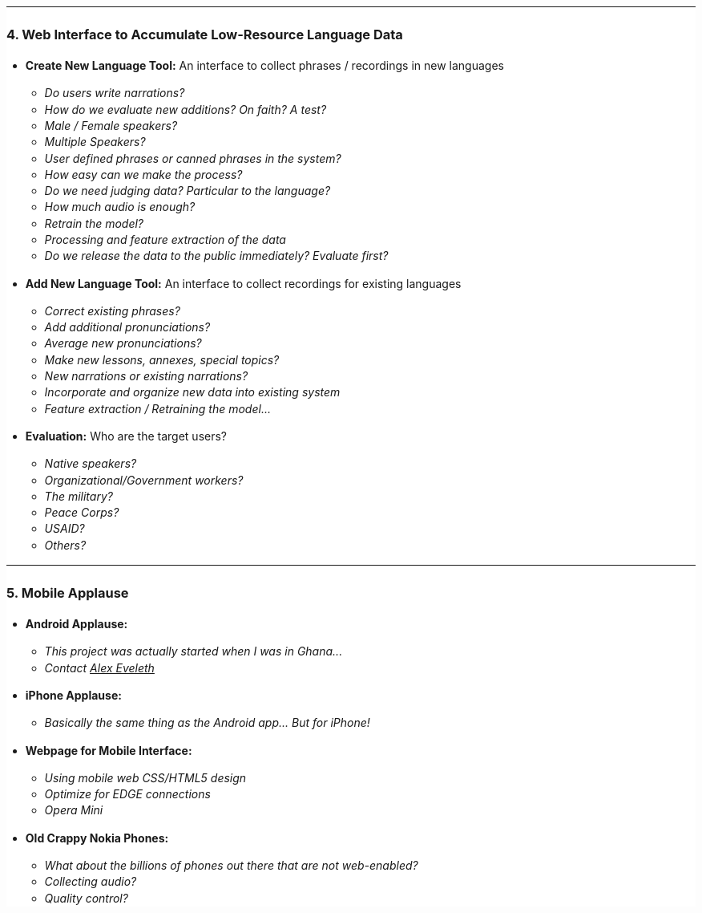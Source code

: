 
---

### 4. Web Interface to Accumulate Low-Resource Language Data ###
  * **Create New Language Tool:** An interface to collect phrases / recordings in new languages
    * _Do users write narrations?_
    * _How do we evaluate new additions? On faith? A test?_
    * _Male / Female speakers?_
    * _Multiple Speakers?_
    * _User defined phrases or canned phrases in the system?_
    * _How easy can we make the process?_
    * _Do we need judging data? Particular to the language?_
    * _How much audio is enough?_
    * _Retrain the model?_
    * _Processing and feature extraction of the data_
    * _Do we release the data to the public immediately? Evaluate first?_

  * **Add New Language Tool:** An interface to collect recordings for existing languages
    * _Correct existing phrases?_
    * _Add additional pronunciations?_
    * _Average new pronunciations?_
    * _Make new lessons, annexes, special topics?_
    * _New narrations or existing narrations?_
    * _Incorporate and organize new data into existing system_
    * _Feature extraction / Retraining the model..._

  * **Evaluation:** Who are the target users?
    * _Native speakers?_
    * _Organizational/Government workers?_
    * _The military?_
    * _Peace Corps?_
    * _USAID?_
    * _Others?_


---

### 5. Mobile Applause ###
  * **Android Applause:**
    * _This project was actually started when I was in Ghana..._
    * _Contact [Alex Eveleth](mailto:eveleth.alex@gmail.com)_

  * **iPhone Applause:**
    * _Basically the same thing as the Android app... But for iPhone!_

  * **Webpage for Mobile Interface:**
    * _Using mobile web CSS/HTML5 design_
    * _Optimize for EDGE connections_
    * _Opera Mini_

  * **Old Crappy Nokia Phones:**
    * _What about the billions of phones out there that are not web-enabled?_
    * _Collecting audio?_
    * _Quality control?_
